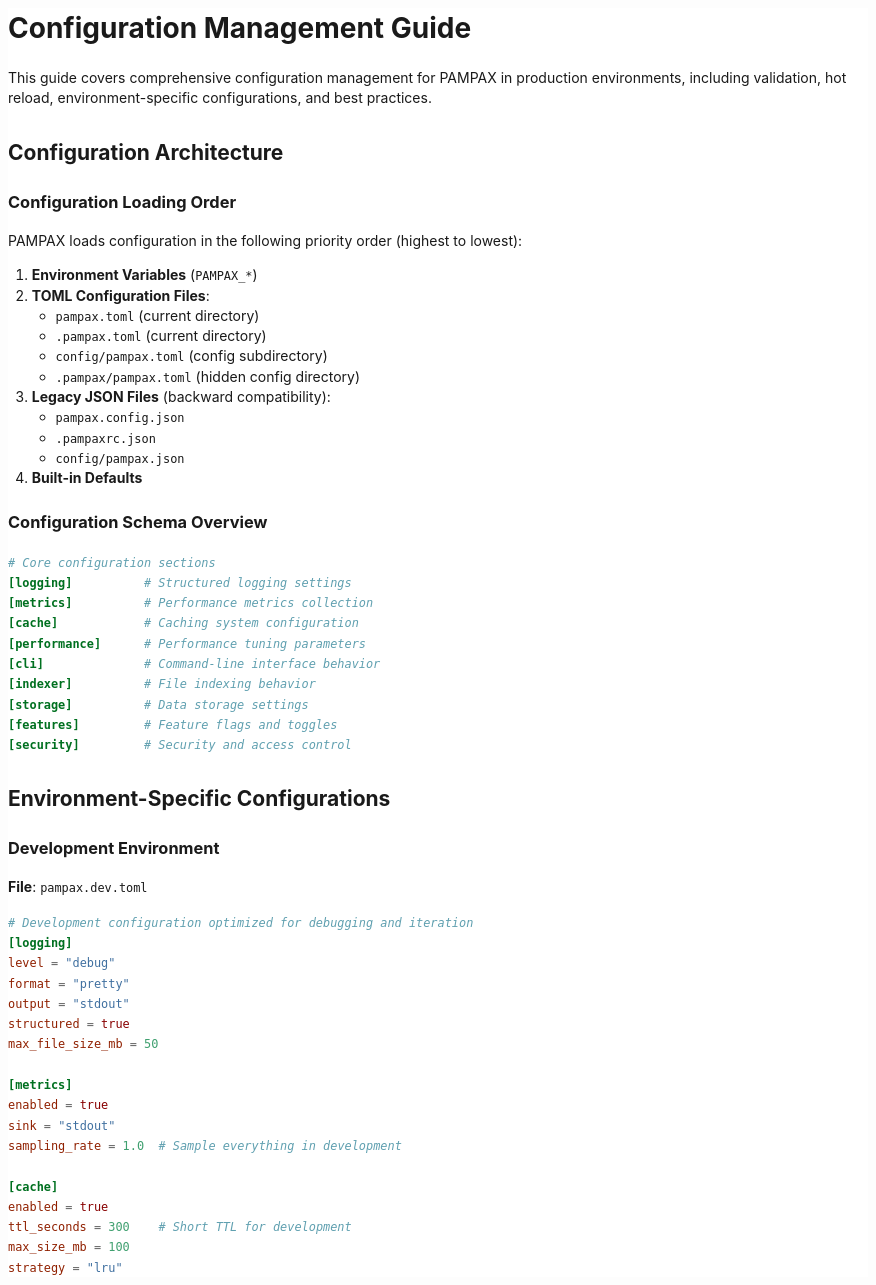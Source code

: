 # Configuration Management Guide

This guide covers comprehensive configuration management for PAMPAX in production environments, including validation, hot reload, environment-specific configurations, and best practices.

## Configuration Architecture

### Configuration Loading Order

PAMPAX loads configuration in the following priority order (highest to lowest):

1. **Environment Variables** (`PAMPAX_*`)
2. **TOML Configuration Files**:
   - `pampax.toml` (current directory)
   - `.pampax.toml` (current directory)
   - `config/pampax.toml` (config subdirectory)
   - `.pampax/pampax.toml` (hidden config directory)
3. **Legacy JSON Files** (backward compatibility):
   - `pampax.config.json`
   - `.pampaxrc.json`
   - `config/pampax.json`
4. **Built-in Defaults**

### Configuration Schema Overview

```toml
# Core configuration sections
[logging]          # Structured logging settings
[metrics]          # Performance metrics collection
[cache]            # Caching system configuration
[performance]      # Performance tuning parameters
[cli]              # Command-line interface behavior
[indexer]          # File indexing behavior
[storage]          # Data storage settings
[features]         # Feature flags and toggles
[security]         # Security and access control
```

## Environment-Specific Configurations

### Development Environment

**File**: `pampax.dev.toml`

```toml
# Development configuration optimized for debugging and iteration
[logging]
level = "debug"
format = "pretty"
output = "stdout"
structured = true
max_file_size_mb = 50

[metrics]
enabled = true
sink = "stdout"
sampling_rate = 1.0  # Sample everything in development

[cache]
enabled = true
ttl_seconds = 300    # Short TTL for development
max_size_mb = 100
strategy = "lru"
```
